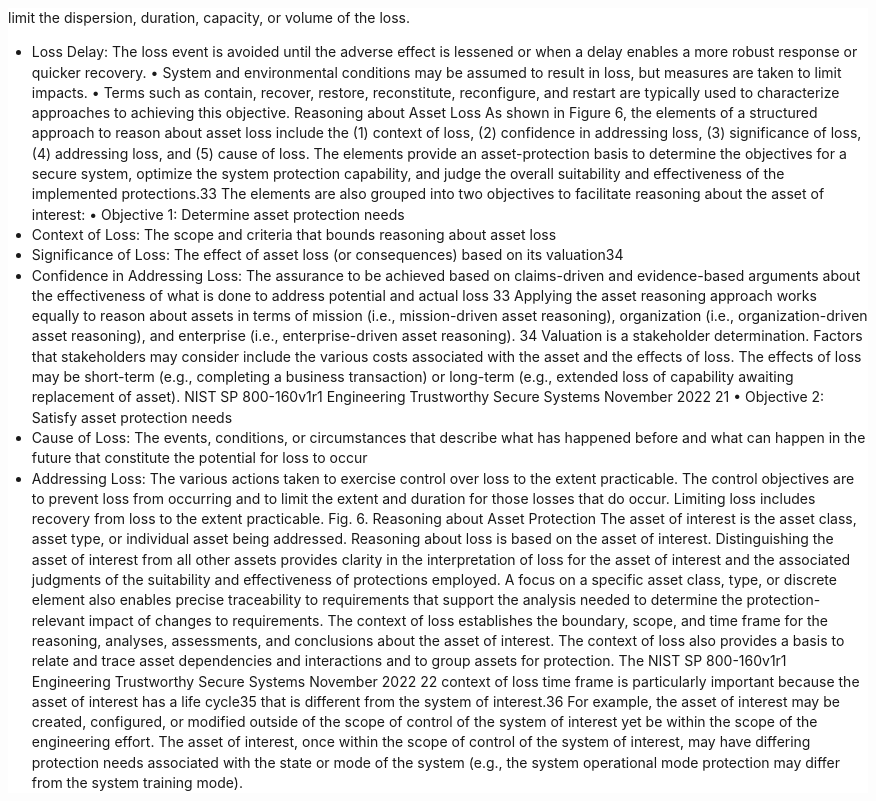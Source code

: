 limit the dispersion, duration, capacity, or volume of the loss.
- Loss Delay: The loss event is avoided until the adverse effect is lessened or when a delay enables
a more robust response or quicker recovery.
• System and environmental conditions may be assumed to result in loss, but measures are taken to
limit impacts.
• Terms such as contain, recover, restore, reconstitute, reconfigure, and restart are typically used to
characterize approaches to achieving this objective.
Reasoning about Asset Loss
As shown in Figure 6, the elements of a structured approach to reason about asset loss include
the (1) context of loss, (2) confidence in addressing loss, (3) significance of loss, (4) addressing
loss, and (5) cause of loss. The elements provide an asset-protection basis to determine the
objectives for a secure system, optimize the system protection capability, and judge the overall
suitability and effectiveness of the implemented protections.33 The elements are also grouped
into two objectives to facilitate reasoning about the asset of interest:
• Objective 1: Determine asset protection needs
- Context of Loss: The scope and criteria that bounds reasoning about asset loss
- Significance of Loss: The effect of asset loss (or consequences) based on its valuation34
- Confidence in Addressing Loss: The assurance to be achieved based on claims-driven and
evidence-based arguments about the effectiveness of what is done to address potential
and actual loss
33 Applying the asset reasoning approach works equally to reason about assets in terms of mission (i.e., mission-driven asset reasoning),
organization (i.e., organization-driven asset reasoning), and enterprise (i.e., enterprise-driven asset reasoning).
34 Valuation is a stakeholder determination. Factors that stakeholders may consider include the various costs associated with the asset and the
effects of loss. The effects of loss may be short-term (e.g., completing a business transaction) or long-term (e.g., extended loss of capability
awaiting replacement of asset).
NIST SP 800-160v1r1 Engineering Trustworthy Secure Systems
November 2022
21
• Objective 2: Satisfy asset protection needs
- Cause of Loss: The events, conditions, or circumstances that describe what has happened
before and what can happen in the future that constitute the potential for loss to occur
- Addressing Loss: The various actions taken to exercise control over loss to the extent
practicable. The control objectives are to prevent loss from occurring and to limit the
extent and duration for those losses that do occur. Limiting loss includes recovery from
loss to the extent practicable.
Fig. 6. Reasoning about Asset Protection
The asset of interest is the asset class, asset type, or individual asset being addressed. Reasoning
about loss is based on the asset of interest. Distinguishing the asset of interest from all other
assets provides clarity in the interpretation of loss for the asset of interest and the associated
judgments of the suitability and effectiveness of protections employed. A focus on a specific
asset class, type, or discrete element also enables precise traceability to requirements that support
the analysis needed to determine the protection-relevant impact of changes to requirements.
The context of loss establishes the boundary, scope, and time frame for the reasoning, analyses,
assessments, and conclusions about the asset of interest. The context of loss also provides a basis
to relate and trace asset dependencies and interactions and to group assets for protection. The
NIST SP 800-160v1r1 Engineering Trustworthy Secure Systems
November 2022
22
context of loss time frame is particularly important because the asset of interest has a life cycle35
that is different from the system of interest.36 For example, the asset of interest may be created,
configured, or modified outside of the scope of control of the system of interest yet be within the
scope of the engineering effort. The asset of interest, once within the scope of control of the
system of interest, may have differing protection needs associated with the state or mode of the
system (e.g., the system operational mode protection may differ from the system training mode).